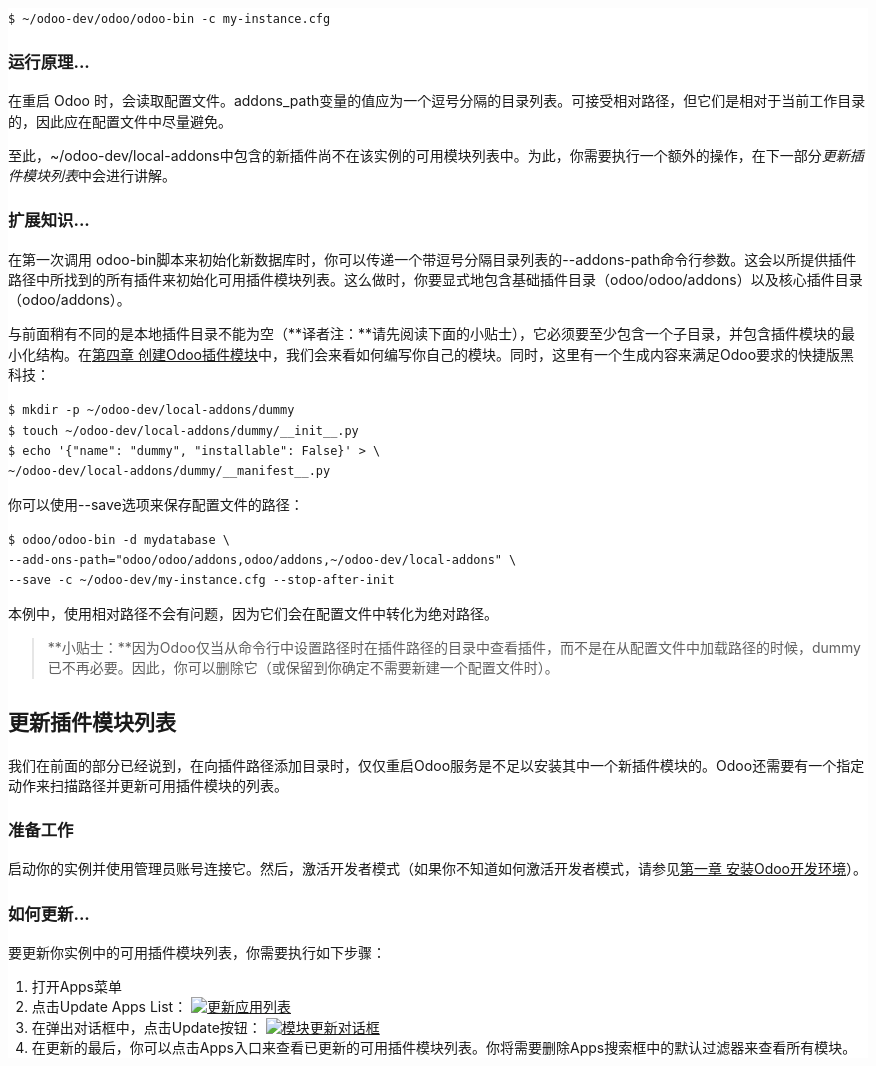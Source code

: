    ```
   $ ~/odoo-dev/odoo/odoo-bin -c my-instance.cfg
   ```

### 运行原理...

在重启 Odoo 时，会读取配置文件。addons_path变量的值应为一个逗号分隔的目录列表。可接受相对路径，但它们是相对于当前工作目录的，因此应在配置文件中尽量避免。

至此，~/odoo-dev/local-addons中包含的新插件尚不在该实例的可用模块列表中。为此，你需要执行一个额外的操作，在下一部分*更新插件模块列表*中会进行讲解。

### 扩展知识...

在第一次调用 odoo-bin脚本来初始化新数据库时，你可以传递一个带逗号分隔目录列表的--addons-path命令行参数。这会以所提供插件路径中所找到的所有插件来初始化可用插件模块列表。这么做时，你要显式地包含基础插件目录（odoo/odoo/addons）以及核心插件目录（odoo/addons）。

与前面稍有不同的是本地插件目录不能为空（**译者注：**请先阅读下面的小贴士），它必须要至少包含一个子目录，并包含插件模块的最小化结构。在[第四章 创建Odoo插件模块](4.md)中，我们会来看如何编写你自己的模块。同时，这里有一个生成内容来满足Odoo要求的快捷版黑科技：

```
$ mkdir -p ~/odoo-dev/local-addons/dummy
$ touch ~/odoo-dev/local-addons/dummy/__init__.py
$ echo '{"name": "dummy", "installable": False}' > \
~/odoo-dev/local-addons/dummy/__manifest__.py
```

你可以使用--save选项来保存配置文件的路径：

```
$ odoo/odoo-bin -d mydatabase \
--add-ons-path="odoo/odoo/addons,odoo/addons,~/odoo-dev/local-addons" \
--save -c ~/odoo-dev/my-instance.cfg --stop-after-init
```

本例中，使用相对路径不会有问题，因为它们会在配置文件中转化为绝对路径。

> **小贴士：**因为Odoo仅当从命令行中设置路径时在插件路径的目录中查看插件，而不是在从配置文件中加载路径的时候，dummy已不再必要。因此，你可以删除它（或保留到你确定不需要新建一个配置文件时）。

## 更新插件模块列表

我们在前面的部分已经说到，在向插件路径添加目录时，仅仅重启Odoo服务是不足以安装其中一个新插件模块的。Odoo还需要有一个指定动作来扫描路径并更新可用插件模块的列表。

### 准备工作

启动你的实例并使用管理员账号连接它。然后，激活开发者模式（如果你不知道如何激活开发者模式，请参见[第一章 安装Odoo开发环境](1.md)）。

### 如何更新...

要更新你实例中的可用插件模块列表，你需要执行如下步骤：

1. 打开Apps菜单
2. 点击Update Apps List：
   [![更新应用列表](https://alanhou.org/homepage/wp-content/uploads/2019/05/2019050902052063.jpg)](https://alanhou.org/homepage/wp-content/uploads/2019/05/2019050902052063.jpg)
3. 在弹出对话框中，点击Update按钮：
   [![模块更新对话框](https://alanhou.org/homepage/wp-content/uploads/2019/05/2019050902070776.jpg)](https://alanhou.org/homepage/wp-content/uploads/2019/05/2019050902070776.jpg)
4. 在更新的最后，你可以点击Apps入口来查看已更新的可用插件模块列表。你将需要删除Apps搜索框中的默认过滤器来查看所有模块。
